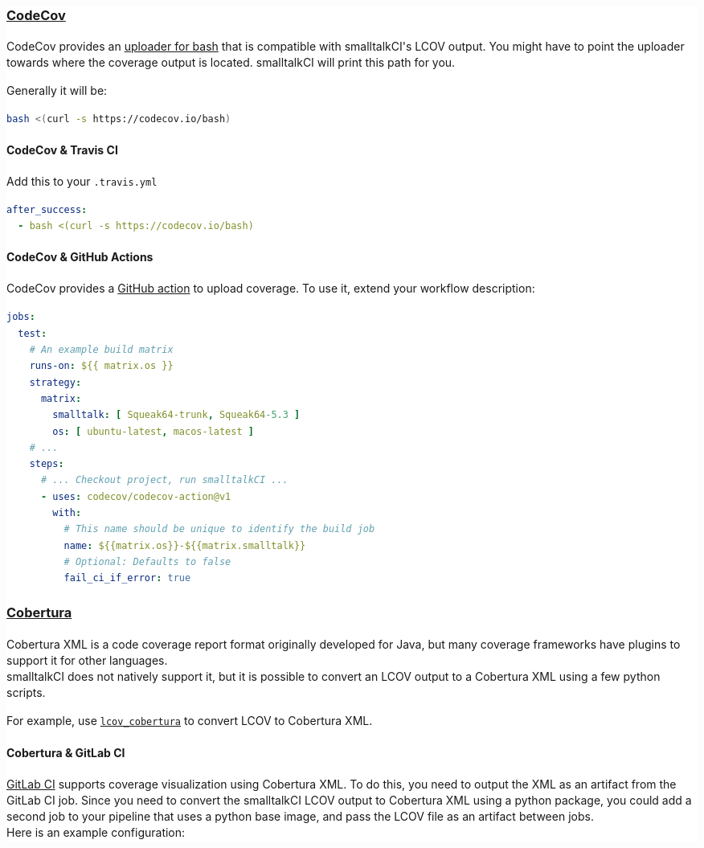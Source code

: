 ### [CodeCov][codecov]
CodeCov provides an [uploader for bash][codecov_uploader] that is compatible with smalltalkCI's LCOV output.
You might have to point the uploader towards where the coverage output is located.
smalltalkCI will print this path for you.

Generally it will be:
```bash
bash <(curl -s https://codecov.io/bash)
```

#### CodeCov & Travis CI
Add this to your `.travis.yml`
```yml
after_success:
  - bash <(curl -s https://codecov.io/bash)
```

#### CodeCov & GitHub Actions
CodeCov provides a [GitHub action][codecov_action] to upload coverage.
To use it, extend your workflow description:
```yml
jobs:
  test:
    # An example build matrix
    runs-on: ${{ matrix.os }}
    strategy:
      matrix:
        smalltalk: [ Squeak64-trunk, Squeak64-5.3 ]
        os: [ ubuntu-latest, macos-latest ]
    # ...
    steps:
      # ... Checkout project, run smalltalkCI ...
      - uses: codecov/codecov-action@v1
        with:
          # This name should be unique to identify the build job
          name: ${{matrix.os}}-${{matrix.smalltalk}}
          # Optional: Defaults to false
          fail_ci_if_error: true
```

### [Cobertura][cobertura]

Cobertura XML is a code coverage report format originally developed for Java, but many coverage 
frameworks have plugins to support it for other languages.  
smalltalkCI does not natively support it, but it is possible to convert an LCOV output to a 
Cobertura XML using a few python scripts.

For example, use [`lcov_cobertura`][lcov cobertura] to convert LCOV to Cobertura XML.

#### Cobertura & GitLab CI

[GitLab CI][gitlab ci coverage] supports coverage visualization using Cobertura XML. To do this, 
you need to output the XML as an artifact from the GitLab CI job. Since you need to convert 
the smalltalkCI LCOV output to Cobertura XML using a python package, you could add a second job to your 
pipeline that uses a python base image, and pass the LCOV file as an artifact between jobs.  
Here is an example configuration:


[codecov_action]: https://github.com/marketplace/actions/codecov
[codecov_uploader]: https://docs.codecov.io/docs/about-the-codecov-bash-uploader
[codecov]: codecov_uploader
[coveralls_action]: https://github.com/marketplace/actions/coveralls-github-action
[coveralls_new]: https://coveralls.io/repos/new
[coveralls_npm]: https://www.npmjs.com/package/coveralls
[coveralls]: https://coveralls.io
[lcov]: http://ltp.sourceforge.net/coverage/lcov.php
[cobertura]: https://cobertura.github.io/cobertura/
[gitlab ci coverage]: https://docs.gitlab.com/ce/user/project/merge_requests/test_coverage_visualization.html
[lcov cobertura]: https://libraries.io/pypi/lcov-cobertura-fix
[gitlab ci badge]: https://docs.gitlab.com/ce/ci/pipelines/settings.html#test-coverage-report-badge
[pycobertura]: https://pypi.org/project/pycobertura/
[smalltalkci-test]: https://gitlab.com/aron.fiechter/smalltalkci-test